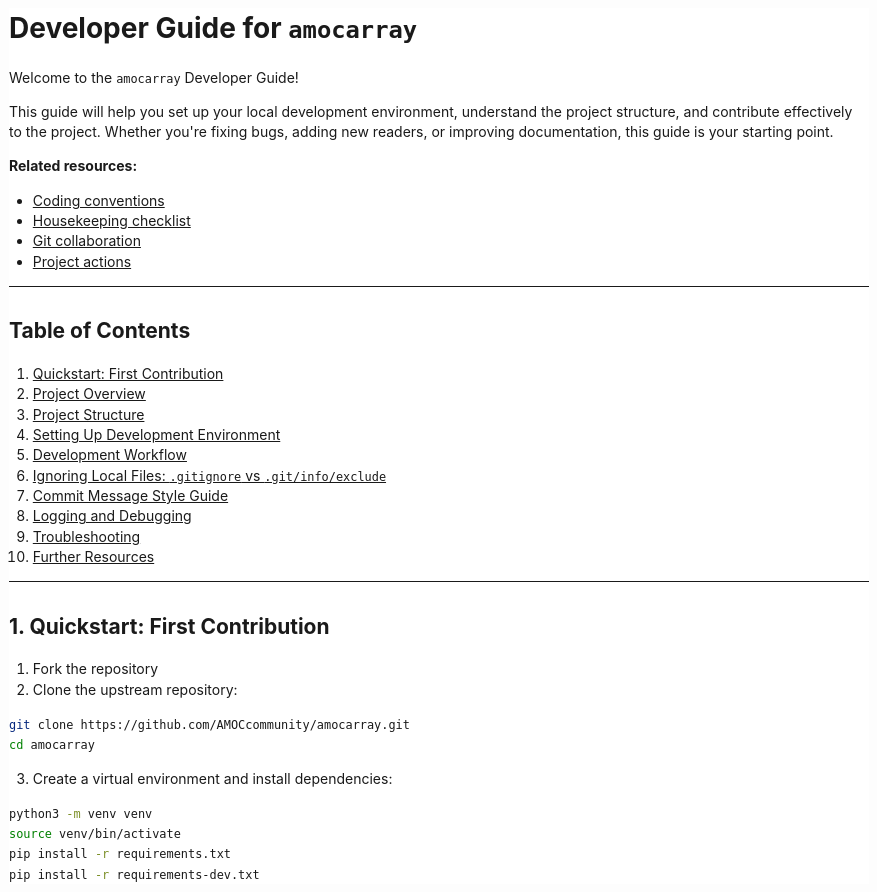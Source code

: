 # Developer Guide for `amocarray`



Welcome to the `amocarray` Developer Guide!

This guide will help you set up your local development environment, understand the project structure, and contribute effectively to the project. Whether you're fixing bugs, adding new readers, or improving documentation, this guide is your starting point.

**Related resources:**

- [Coding conventions](https://amoccommunity.github.io/amocarray/conventions.html)
- [Housekeeping checklist](https://amoccommunity.github.io/amocarray/housekeeping.html)
- [Git collaboration](https://amoccommunity.github.io/amocarray/gitcollab.html)
- [Project actions](https://amoccommunity.github.io/amocarray/actions.html)

---

## Table of Contents

1. [Quickstart: First Contribution](#1-quickstart-first-contribution)
2. [Project Overview](#2-project-overview)
3. [Project Structure](#3-project-structure)
4. [Setting Up Development Environment](#4-setting-up-development-environment)
5. [Development Workflow](#5-development-workflow)
6. [Ignoring Local Files: ](#6-ignoring-local-files-gitignore-vs-gitinfoexclude)[`.gitignore`](#6-ignoring-local-files-gitignore-vs-gitinfoexclude)[ vs ](#6-ignoring-local-files-gitignore-vs-gitinfoexclude)[`.git/info/exclude`](#6-ignoring-local-files-gitignore-vs-gitinfoexclude)
7. [Commit Message Style Guide](#7-commit-message-style-guide)
8. [Logging and Debugging](#8-logging-and-debugging)
9. [Troubleshooting](#9-troubleshooting)
10. [Further Resources](#10-further-resources)

---

## 1. Quickstart: First Contribution

1. Fork the repository
2. Clone the upstream repository:

```bash
git clone https://github.com/AMOCcommunity/amocarray.git
cd amocarray
```

3. Create a virtual environment and install dependencies:

```bash
python3 -m venv venv
source venv/bin/activate
pip install -r requirements.txt
pip install -r requirements-dev.txt
```

